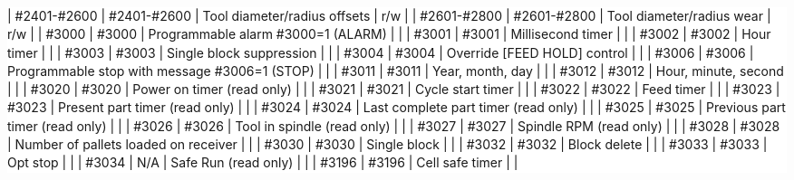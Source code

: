 | #2401-#2600   | #2401-#2600             | Tool diameter/radius offsets                                                                                                                                                              | r/w        |
| #2601-#2800   | #2601-#2800             | Tool diameter/radius wear                                                                                                                                                                 | r/w        |
| #3000         | #3000                   | Programmable alarm #3000=1 (ALARM)                                                                                                                                                        |            |
| #3001         | #3001                   | Millisecond timer                                                                                                                                                                         |            |
| #3002         | #3002                   | Hour timer                                                                                                                                                                                |            |
| #3003         | #3003                   | Single block suppression                                                                                                                                                                  |            |
| #3004         | #3004                   | Override [FEED HOLD] control                                                                                                                                                              |            |
| #3006         | #3006                   | Programmable stop with message #3006=1 (STOP)                                                                                                                                             |            |
| #3011         | #3011                   | Year, month, day                                                                                                                                                                          |            |
| #3012         | #3012                   | Hour, minute, second                                                                                                                                                                      |            |
| #3020         | #3020                   | Power on timer (read only)                                                                                                                                                                |            |
| #3021         | #3021                   | Cycle start timer                                                                                                                                                                         |            |
| #3022         | #3022                   | Feed timer                                                                                                                                                                                |            |
| #3023         | #3023                   | Present part timer (read only)                                                                                                                                                            |            |
| #3024         | #3024                   | Last complete part timer (read only)                                                                                                                                                      |            |
| #3025         | #3025                   | Previous part timer (read only)                                                                                                                                                           |            |
| #3026         | #3026                   | Tool in spindle (read only)                                                                                                                                                               |            |
| #3027         | #3027                   | Spindle RPM (read only)                                                                                                                                                                   |            |
| #3028         | #3028                   | Number of pallets loaded on receiver                                                                                                                                                      |            |
| #3030         | #3030                   | Single block                                                                                                                                                                              |            |
| #3032         | #3032                   | Block delete                                                                                                                                                                              |            |
| #3033         | #3033                   | Opt stop                                                                                                                                                                                  |            |
| #3034         | N/A                     | Safe Run (read only)                                                                                                                                                                      |            |
| #3196         | #3196                   | Cell safe timer                                                                                                                                                                           |            |